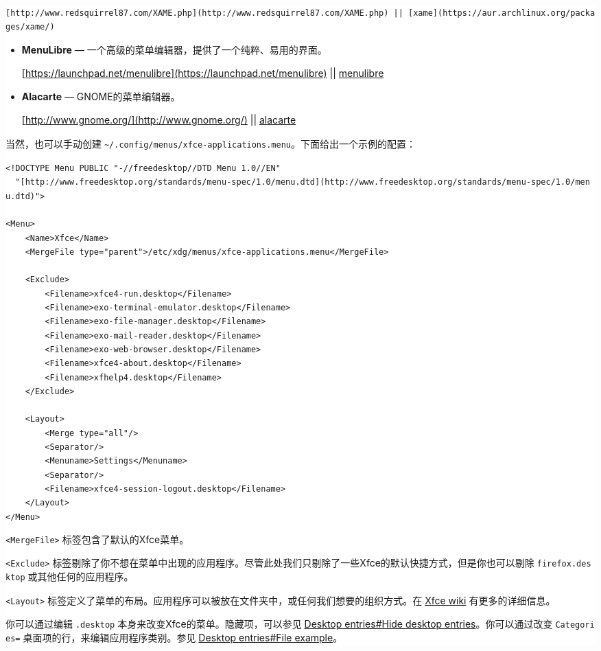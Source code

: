 	[http://www.redsquirrel87.com/XAME.php](http://www.redsquirrel87.com/XAME.php) || [xame](https://aur.archlinux.org/packages/xame/)

*   **MenuLibre** — 一个高级的菜单编辑器，提供了一个纯粹、易用的界面。

	[https://launchpad.net/menulibre](https://launchpad.net/menulibre) || [menulibre](https://aur.archlinux.org/packages/menulibre/)

*   **Alacarte** — GNOME的菜单编辑器。

	[http://www.gnome.org/](http://www.gnome.org/) || [alacarte](https://www.archlinux.org/packages/?name=alacarte)

当然，也可以手动创建 `~/.config/menus/xfce-applications.menu`。下面给出一个示例的配置：

```
<!DOCTYPE Menu PUBLIC "-//freedesktop//DTD Menu 1.0//EN"
  "[http://www.freedesktop.org/standards/menu-spec/1.0/menu.dtd](http://www.freedesktop.org/standards/menu-spec/1.0/menu.dtd)">

<Menu>
    <Name>Xfce</Name>
    <MergeFile type="parent">/etc/xdg/menus/xfce-applications.menu</MergeFile>

    <Exclude>
        <Filename>xfce4-run.desktop</Filename>
        <Filename>exo-terminal-emulator.desktop</Filename>
        <Filename>exo-file-manager.desktop</Filename>
        <Filename>exo-mail-reader.desktop</Filename>
        <Filename>exo-web-browser.desktop</Filename>
        <Filename>xfce4-about.desktop</Filename>
        <Filename>xfhelp4.desktop</Filename>
    </Exclude>

    <Layout>
        <Merge type="all"/>
        <Separator/>
        <Menuname>Settings</Menuname>
        <Separator/>
        <Filename>xfce4-session-logout.desktop</Filename>
    </Layout>
</Menu>

```

`<MergeFile>` 标签包含了默认的Xfce菜单。

`<Exclude>` 标签剔除了你不想在菜单中出现的应用程序。尽管此处我们只剔除了一些Xfce的默认快捷方式，但是你也可以剔除 `firefox.desktop` 或其他任何的应用程序。

`<Layout>` 标签定义了菜单的布局。应用程序可以被放在文件夹中，或任何我们想要的组织方式。在 [Xfce wiki](http://wiki.xfce.org/howto/customize-menu) 有更多的详细信息。

你可以通过编辑 `.desktop` 本身来改变Xfce的菜单。隐藏项，可以参见 [Desktop entries#Hide desktop entries](/index.php/Desktop_entries#Hide_desktop_entries "Desktop entries")。你可以通过改变 `Categories=` 桌面项的行，来编辑应用程序类别。参见 [Desktop entries#File example](/index.php/Desktop_entries#File_example "Desktop entries")。
